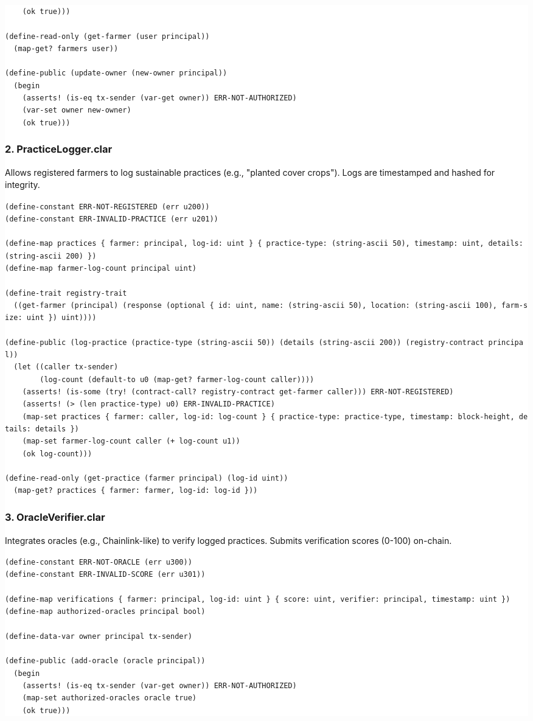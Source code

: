 ```clarity
    (ok true)))

(define-read-only (get-farmer (user principal))
  (map-get? farmers user))

(define-public (update-owner (new-owner principal))
  (begin
    (asserts! (is-eq tx-sender (var-get owner)) ERR-NOT-AUTHORIZED)
    (var-set owner new-owner)
    (ok true)))
```

### 2. PracticeLogger.clar
Allows registered farmers to log sustainable practices (e.g., "planted cover crops"). Logs are timestamped and hashed for integrity.

```clarity
(define-constant ERR-NOT-REGISTERED (err u200))
(define-constant ERR-INVALID-PRACTICE (err u201))

(define-map practices { farmer: principal, log-id: uint } { practice-type: (string-ascii 50), timestamp: uint, details: (string-ascii 200) })
(define-map farmer-log-count principal uint)

(define-trait registry-trait
  ((get-farmer (principal) (response (optional { id: uint, name: (string-ascii 50), location: (string-ascii 100), farm-size: uint }) uint))))

(define-public (log-practice (practice-type (string-ascii 50)) (details (string-ascii 200)) (registry-contract principal))
  (let ((caller tx-sender)
        (log-count (default-to u0 (map-get? farmer-log-count caller))))
    (asserts! (is-some (try! (contract-call? registry-contract get-farmer caller))) ERR-NOT-REGISTERED)
    (asserts! (> (len practice-type) u0) ERR-INVALID-PRACTICE)
    (map-set practices { farmer: caller, log-id: log-count } { practice-type: practice-type, timestamp: block-height, details: details })
    (map-set farmer-log-count caller (+ log-count u1))
    (ok log-count)))

(define-read-only (get-practice (farmer principal) (log-id uint))
  (map-get? practices { farmer: farmer, log-id: log-id }))
```

### 3. OracleVerifier.clar
Integrates oracles (e.g., Chainlink-like) to verify logged practices. Submits verification scores (0-100) on-chain.

```clarity
(define-constant ERR-NOT-ORACLE (err u300))
(define-constant ERR-INVALID-SCORE (err u301))

(define-map verifications { farmer: principal, log-id: uint } { score: uint, verifier: principal, timestamp: uint })
(define-map authorized-oracles principal bool)

(define-data-var owner principal tx-sender)

(define-public (add-oracle (oracle principal))
  (begin
    (asserts! (is-eq tx-sender (var-get owner)) ERR-NOT-AUTHORIZED)
    (map-set authorized-oracles oracle true)
    (ok true)))

```